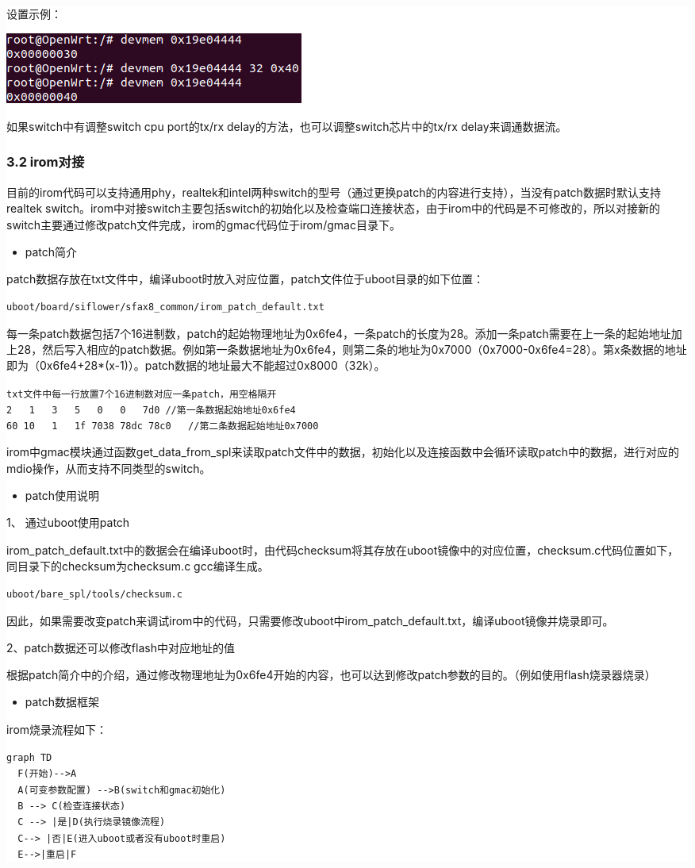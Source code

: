 设置示例：

![jekyll_exec](/assets/images/switch_img/txrx_delay.png)

如果switch中有调整switch cpu port的tx/rx delay的方法，也可以调整switch芯片中的tx/rx delay来调通数据流。


### 3.2 irom对接

目前的irom代码可以支持通用phy，realtek和intel两种switch的型号（通过更换patch的内容进行支持），当没有patch数据时默认支持realtek switch。irom中对接switch主要包括switch的初始化以及检查端口连接状态，由于irom中的代码是不可修改的，所以对接新的switch主要通过修改patch文件完成，irom的gmac代码位于irom/gmac目录下。

- patch简介

patch数据存放在txt文件中，编译uboot时放入对应位置，patch文件位于uboot目录的如下位置：

```
uboot/board/siflower/sfax8_common/irom_patch_default.txt
```

每一条patch数据包括7个16进制数，patch的起始物理地址为0x6fe4，一条patch的长度为28。添加一条patch需要在上一条的起始地址加上28，然后写入相应的patch数据。例如第一条数据地址为0x6fe4，则第二条的地址为0x7000（0x7000-0x6fe4=28）。第x条数据的地址即为（0x6fe4+28*(x-1)）。patch数据的地址最大不能超过0x8000（32k）。

```
txt文件中每一行放置7个16进制数对应一条patch，用空格隔开
2	1	3	5	0	0	7d0	//第一条数据起始地址0x6fe4
60 10	1	1f 7038 78dc 78c0	//第二条数据起始地址0x7000
```

irom中gmac模块通过函数get_data_from_spl来读取patch文件中的数据，初始化以及连接函数中会循环读取patch中的数据，进行对应的mdio操作，从而支持不同类型的switch。

- patch使用说明

1、 通过uboot使用patch

irom_patch_default.txt中的数据会在编译uboot时，由代码checksum将其存放在uboot镜像中的对应位置，checksum.c代码位置如下，同目录下的checksum为checksum.c gcc编译生成。

```
uboot/bare_spl/tools/checksum.c
```

因此，如果需要改变patch来调试irom中的代码，只需要修改uboot中irom_patch_default.txt，编译uboot镜像并烧录即可。

2、patch数据还可以修改flash中对应地址的值

根据patch简介中的介绍，通过修改物理地址为0x6fe4开始的内容，也可以达到修改patch参数的目的。（例如使用flash烧录器烧录）

- patch数据框架

irom烧录流程如下：

```mermaid
graph TD
  F(开始)-->A
  A(可变参数配置) -->B(switch和gmac初始化)
  B --> C(检查连接状态)
  C --> |是|D(执行烧录镜像流程)
  C--> |否|E(进入uboot或者没有uboot时重启)
  E-->|重启|F
```
